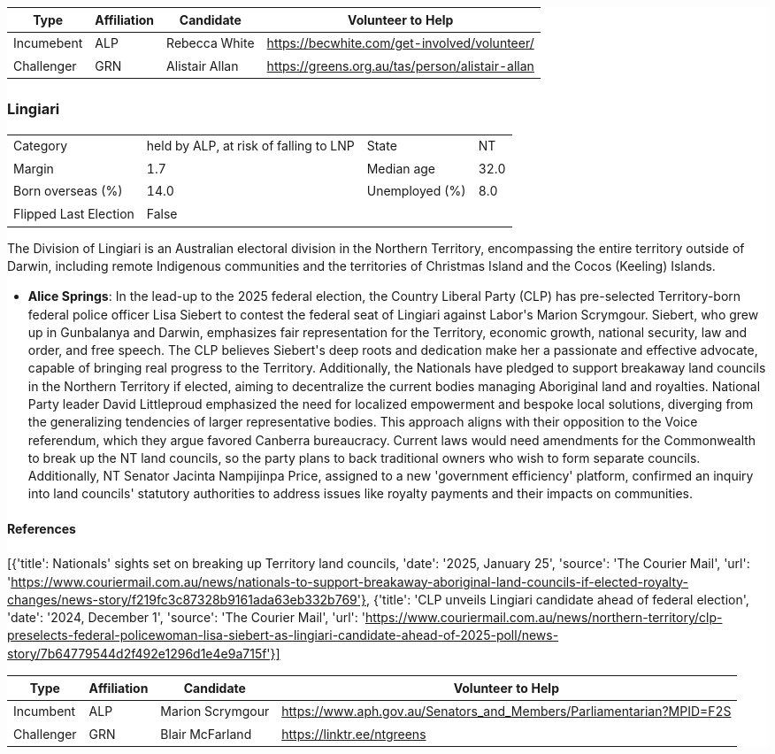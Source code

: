 

| Type | Affiliation | Candidate | Volunteer to Help |
| ------- | ------- | ------- | ------- |
| Incumebent | ALP | Rebecca White | https://becwhite.com/get-involved/volunteer/ |
| Challenger | GRN | Alistair Allan | https://greens.org.au/tas/person/alistair-allan |

### Lingiari

|  |  |  |  |
|--------|-------|--------|-------|
| Category | held by ALP, at risk of falling to LNP | State | NT |
| Margin | 1.7 | Median age | 32.0 |
| Born overseas (%) | 14.0 | Unemployed (%) | 8.0 |
| Flipped Last Election | False |  |  |

The Division of Lingiari is an Australian electoral division in the Northern Territory, encompassing the entire territory outside of Darwin, including remote Indigenous communities and the territories of Christmas Island and the Cocos (Keeling) Islands.

- **Alice Springs**: In the lead-up to the 2025 federal election, the Country Liberal Party (CLP) has pre-selected Territory-born federal police officer Lisa Siebert to contest the federal seat of Lingiari against Labor's Marion Scrymgour. Siebert, who grew up in Gunbalanya and Darwin, emphasizes fair representation for the Territory, economic growth, national security, law and order, and free speech. The CLP believes Siebert's deep roots and dedication make her a passionate and effective advocate, capable of bringing real progress to the Territory. Additionally, the Nationals have pledged to support breakaway land councils in the Northern Territory if elected, aiming to decentralize the current bodies managing Aboriginal land and royalties. National Party leader David Littleproud emphasized the need for localized empowerment and bespoke local solutions, diverging from the generalizing tendencies of larger representative bodies. This approach aligns with their opposition to the Voice referendum, which they argue favored Canberra bureaucracy. Current laws would need amendments for the Commonwealth to break up the NT land councils, so the party plans to back traditional owners who wish to form separate councils. Additionally, NT Senator Jacinta Nampijinpa Price, assigned to a new 'government efficiency' platform, confirmed an inquiry into land councils' statutory authorities to address issues like royalty payments and their impacts on communities.
#### References 
[{'title': Nationals' sights set on breaking up Territory land councils, 'date': '2025, January 25', 'source': 'The Courier Mail', 'url': 'https://www.couriermail.com.au/news/nationals-to-support-breakaway-aboriginal-land-councils-if-elected-royalty-changes/news-story/f219fc3c87328b9161ada63eb332b769'}, {'title': 'CLP unveils Lingiari candidate ahead of federal election', 'date': '2024, December 1', 'source': 'The Courier Mail', 'url': 'https://www.couriermail.com.au/news/northern-territory/clp-preselects-federal-policewoman-lisa-siebert-as-lingiari-candidate-ahead-of-2025-poll/news-story/7b64779544d2f492e1296d1e4e9a715f'}]


| Type | Affiliation | Candidate | Volunteer to Help |
| ------- | ------- | ------- | ------- |
| Incumbent | ALP | Marion Scrymgour | https://www.aph.gov.au/Senators_and_Members/Parliamentarian?MPID=F2S |
| Challenger | GRN | Blair McFarland | https://linktr.ee/ntgreens |

